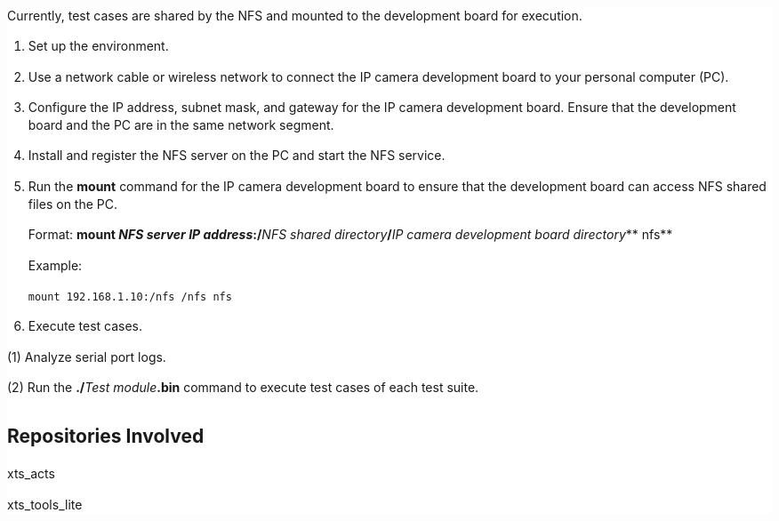 Currently, test cases are shared by the NFS and mounted to the development board for execution.

1. Set up the environment.

1.  Use a network cable or wireless network to connect the IP camera development board to your personal computer \(PC\).
2.  Configure the IP address, subnet mask, and gateway for the IP camera development board. Ensure that the development board and the PC are in the same network segment.
3.  Install and register the NFS server on the PC and start the NFS service.
4.  Run the  **mount**  command for the IP camera development board to ensure that the development board can access NFS shared files on the PC.

    Format:  **mount **_NFS server IP address_**:/**_NFS shared directory_**/**_IP camera development board directory_** nfs**

    Example:

    ```
    mount 192.168.1.10:/nfs /nfs nfs
    ```


2. Execute test cases.

\(1\) Analyze serial port logs.

\(2\) Run the  **./**_Test module_**.bin**  command to execute test cases of each test suite.

## Repositories Involved<a name="section6299103515474"></a>

xts\_acts

xts\_tools\_lite


